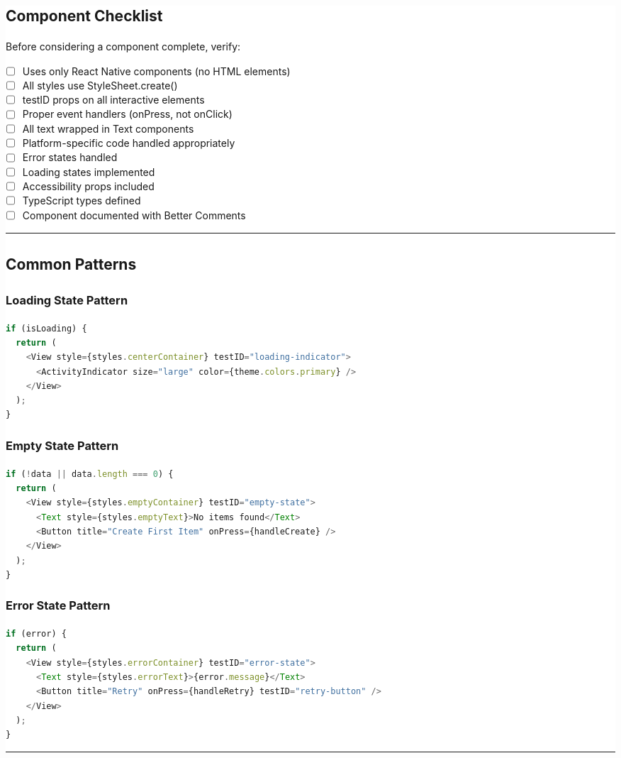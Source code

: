 ## Component Checklist

Before considering a component complete, verify:

- [ ] Uses only React Native components (no HTML elements)
- [ ] All styles use StyleSheet.create()
- [ ] testID props on all interactive elements
- [ ] Proper event handlers (onPress, not onClick)
- [ ] All text wrapped in Text components
- [ ] Platform-specific code handled appropriately
- [ ] Error states handled
- [ ] Loading states implemented
- [ ] Accessibility props included
- [ ] TypeScript types defined
- [ ] Component documented with Better Comments

---

## Common Patterns

### Loading State Pattern
```typescript
if (isLoading) {
  return (
    <View style={styles.centerContainer} testID="loading-indicator">
      <ActivityIndicator size="large" color={theme.colors.primary} />
    </View>
  );
}
```

### Empty State Pattern
```typescript
if (!data || data.length === 0) {
  return (
    <View style={styles.emptyContainer} testID="empty-state">
      <Text style={styles.emptyText}>No items found</Text>
      <Button title="Create First Item" onPress={handleCreate} />
    </View>
  );
}
```

### Error State Pattern
```typescript
if (error) {
  return (
    <View style={styles.errorContainer} testID="error-state">
      <Text style={styles.errorText}>{error.message}</Text>
      <Button title="Retry" onPress={handleRetry} testID="retry-button" />
    </View>
  );
}
```

---